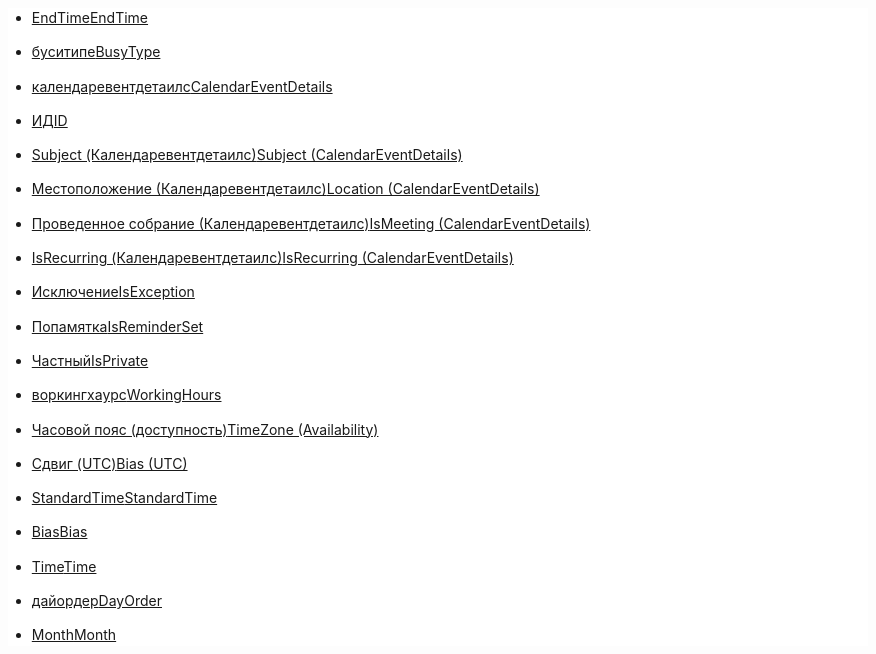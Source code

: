 - [<span data-ttu-id="0fd1a-186">EndTime</span><span class="sxs-lookup"><span data-stu-id="0fd1a-186">EndTime</span></span>](endtime.md)
    
- [<span data-ttu-id="0fd1a-187">буситипе</span><span class="sxs-lookup"><span data-stu-id="0fd1a-187">BusyType</span></span>](busytype.md)
    
- [<span data-ttu-id="0fd1a-188">календаревентдетаилс</span><span class="sxs-lookup"><span data-stu-id="0fd1a-188">CalendarEventDetails</span></span>](calendareventdetails.md)
    
- [<span data-ttu-id="0fd1a-189">ИД</span><span class="sxs-lookup"><span data-stu-id="0fd1a-189">ID</span></span>](id.md)
    
- [<span data-ttu-id="0fd1a-190">Subject (Календаревентдетаилс)</span><span class="sxs-lookup"><span data-stu-id="0fd1a-190">Subject (CalendarEventDetails)</span></span>](subject-calendareventdetails.md)
    
- [<span data-ttu-id="0fd1a-191">Местоположение (Календаревентдетаилс)</span><span class="sxs-lookup"><span data-stu-id="0fd1a-191">Location (CalendarEventDetails)</span></span>](location-calendareventdetails.md)
    
- [<span data-ttu-id="0fd1a-192">Проведенное собрание (Календаревентдетаилс)</span><span class="sxs-lookup"><span data-stu-id="0fd1a-192">IsMeeting (CalendarEventDetails)</span></span>](ismeeting-calendareventdetails.md)
    
- [<span data-ttu-id="0fd1a-193">IsRecurring (Календаревентдетаилс)</span><span class="sxs-lookup"><span data-stu-id="0fd1a-193">IsRecurring (CalendarEventDetails)</span></span>](isrecurring-calendareventdetails.md)
    
- [<span data-ttu-id="0fd1a-194">Исключение</span><span class="sxs-lookup"><span data-stu-id="0fd1a-194">IsException</span></span>](isexception.md)
    
- [<span data-ttu-id="0fd1a-195">Попамятка</span><span class="sxs-lookup"><span data-stu-id="0fd1a-195">IsReminderSet</span></span>](isreminderset.md)
    
- [<span data-ttu-id="0fd1a-196">Частный</span><span class="sxs-lookup"><span data-stu-id="0fd1a-196">IsPrivate</span></span>](isprivate.md)
    
- [<span data-ttu-id="0fd1a-197">воркингхаурс</span><span class="sxs-lookup"><span data-stu-id="0fd1a-197">WorkingHours</span></span>](workinghours-ex15websvcsotherref.md)
    
- [<span data-ttu-id="0fd1a-198">Часовой пояс (доступность)</span><span class="sxs-lookup"><span data-stu-id="0fd1a-198">TimeZone (Availability)</span></span>](timezone-availability.md)
    
- [<span data-ttu-id="0fd1a-199">Сдвиг (UTC)</span><span class="sxs-lookup"><span data-stu-id="0fd1a-199">Bias (UTC)</span></span>](bias-utc.md)
    
- [<span data-ttu-id="0fd1a-200">StandardTime</span><span class="sxs-lookup"><span data-stu-id="0fd1a-200">StandardTime</span></span>](standardtime.md)
    
- [<span data-ttu-id="0fd1a-201">Bias</span><span class="sxs-lookup"><span data-stu-id="0fd1a-201">Bias</span></span>](bias.md)
    
- [<span data-ttu-id="0fd1a-202">Time</span><span class="sxs-lookup"><span data-stu-id="0fd1a-202">Time</span></span>](time.md)
    
- [<span data-ttu-id="0fd1a-203">дайордер</span><span class="sxs-lookup"><span data-stu-id="0fd1a-203">DayOrder</span></span>](dayorder.md)
    
- [<span data-ttu-id="0fd1a-204">Month</span><span class="sxs-lookup"><span data-stu-id="0fd1a-204">Month</span></span>](month.md)
    